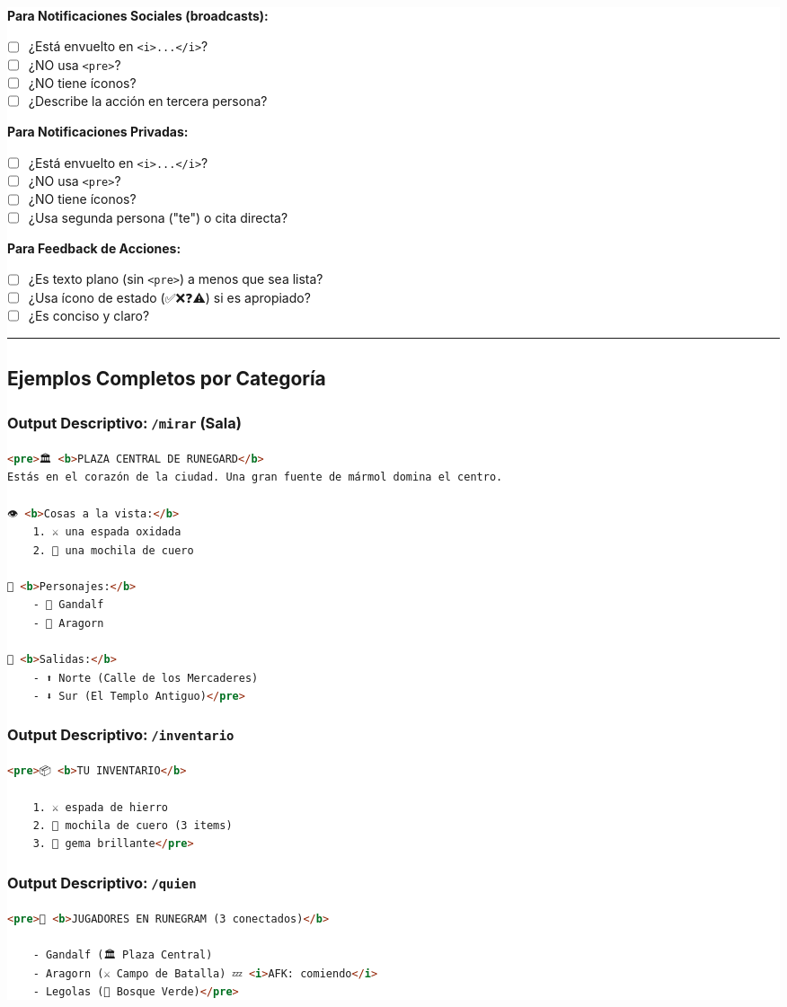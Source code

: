 **Para Notificaciones Sociales (broadcasts):**
- [ ] ¿Está envuelto en `<i>...</i>`?
- [ ] ¿NO usa `<pre>`?
- [ ] ¿NO tiene íconos?
- [ ] ¿Describe la acción en tercera persona?

**Para Notificaciones Privadas:**
- [ ] ¿Está envuelto en `<i>...</i>`?
- [ ] ¿NO usa `<pre>`?
- [ ] ¿NO tiene íconos?
- [ ] ¿Usa segunda persona ("te") o cita directa?

**Para Feedback de Acciones:**
- [ ] ¿Es texto plano (sin `<pre>`) a menos que sea lista?
- [ ] ¿Usa ícono de estado (✅❌❓⚠️) si es apropiado?
- [ ] ¿Es conciso y claro?

---

## Ejemplos Completos por Categoría

### Output Descriptivo: `/mirar` (Sala)

```html
<pre>🏛️ <b>PLAZA CENTRAL DE RUNEGARD</b>
Estás en el corazón de la ciudad. Una gran fuente de mármol domina el centro.

👁️ <b>Cosas a la vista:</b>
    1. ⚔️ una espada oxidada
    2. 🎒 una mochila de cuero

👤 <b>Personajes:</b>
    - 👤 Gandalf
    - 👤 Aragorn

🚪 <b>Salidas:</b>
    - ⬆️ Norte (Calle de los Mercaderes)
    - ⬇️ Sur (El Templo Antiguo)</pre>
```

### Output Descriptivo: `/inventario`

```html
<pre>📦 <b>TU INVENTARIO</b>

    1. ⚔️ espada de hierro
    2. 🎒 mochila de cuero (3 items)
    3. 💎 gema brillante</pre>
```

### Output Descriptivo: `/quien`

```html
<pre>👤 <b>JUGADORES EN RUNEGRAM (3 conectados)</b>

    - Gandalf (🏛️ Plaza Central)
    - Aragorn (⚔️ Campo de Batalla) 💤 <i>AFK: comiendo</i>
    - Legolas (🌲 Bosque Verde)</pre>
```
